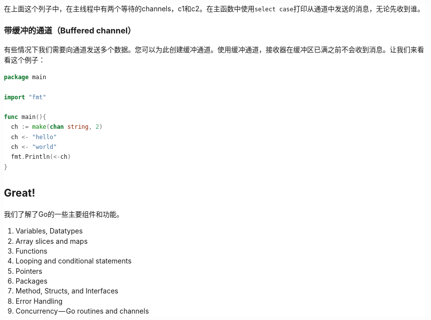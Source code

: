 在上面这个列子中，在主线程中有两个等待的channels，c1和c2。在主函数中使用`select case`打印从通道中发送的消息，无论先收到谁。

### 带缓冲的通道（Buffered channel）

有些情况下我们需要向通道发送多个数据。您可以为此创建缓冲通道。使用缓冲通道，接收器在缓冲区已满之前不会收到消息。让我们来看看这个例子：

```go
package main

import "fmt"

func main(){
  ch := make(chan string, 2)
  ch <- "hello"
  ch <- "world"
  fmt.Println(<-ch)
}
```

## Great!

我们了解了Go的一些主要组件和功能。

1. Variables, Datatypes
2. Array slices and maps
3. Functions
4. Looping and conditional statements
5. Pointers
6. Packages
7. Method, Structs, and Interfaces
8. Error Handling
9. Concurrency — Go routines and channels





